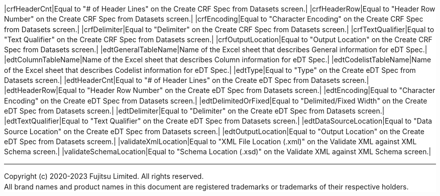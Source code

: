 |crfHeaderCnt|Equal to "# of Header Lines" on the Create CRF Spec from Datasets screen.|
|crfHeaderRow|Equal to "Header Row Number" on the Create CRF Spec from Datasets screen.|
|crfEncoding|Equal to "Character Encoding" on the Create CRF Spec from Datasets screen.|
|crfDelimiter|Equal to "Delimiter" on the Create CRF Spec from Datasets screen.|
|crfTextQualifier|Equal to "Text Qualifier" on the Create CRF Spec from Datasets screen.|
|crfOutputLocation|Equal to "Output Location" on the Create CRF Spec from Datasets screen.|
|edtGeneralTableName|Name of the Excel sheet that describes General information for eDT Spec.|
|edtColumnTableName|Name of the Excel sheet that describes Column information for eDT Spec.|
|edtCodelistTableName|Name of the Excel sheet that describes Codelist information for eDT Spec.|
|edtType|Equal to "Type" on the Create eDT Spec from Datasets screen.|
|edtHeaderCnt|Equal to "# of Header Lines" on the Create eDT Spec from Datasets screen.|
|edtHeaderRow|Equal to "Header Row Number" on the Create eDT Spec from Datasets screen.|
|edtEncoding|Equal to "Character Encoding" on the Create eDT Spec from Datasets screen.|
|edtDelimitedOrFixed|Equal to "Delimited/Fixed Width" on the Create eDT Spec from Datasets screen.|
|edtDelimiter|Equal to "Delimiter" on the Create eDT Spec from Datasets screen.|
|edtTextQualifier|Equal to "Text Qualifier" on the Create eDT Spec from Datasets screen.|
|edtDataSourceLocation|Equal to "Data Source Location" on the Create eDT Spec from Datasets screen.|
|edtOutputLocation|Equal to "Output Location" on the Create eDT Spec from Datasets screem.|
|validateXmlLocation|Equal to "XML File Location (.xml)" on the Validate XML against XML Schema screen.|
|validateSchemaLocation|Equal to "Schema Location (.xsd)" on the Validate XML against XML Schema screen.|

---
Copyright (c) 2020-2023 Fujitsu Limited. All rights reserved.  
All brand names and product names in this document are registered trademarks or trademarks of their respective holders.

